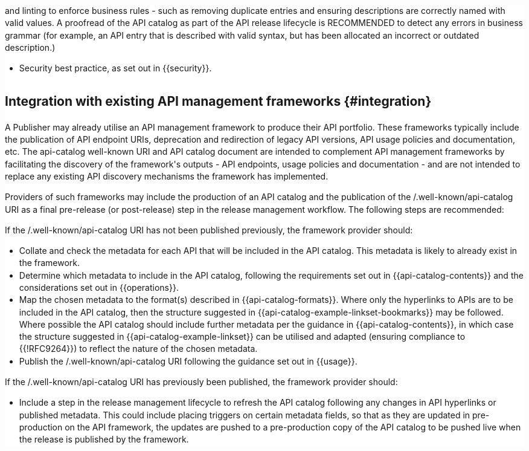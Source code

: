 and linting to enforce business rules - such as removing duplicate 
entries and ensuring descriptions are correctly named with valid 
values. A proofread of the API catalog as part of the API release 
lifecycle is RECOMMENDED to detect any errors in business grammar 
(for example, an API entry that is described with valid syntax, but 
has been allocated an incorrect or outdated description.)
* Security best practice, as set out in {{security}}.

## Integration with existing API management frameworks {#integration}

A Publisher may already utilise an API management framework to 
produce their API portfolio. These frameworks typically include the 
publication of API endpoint URIs, deprecation and redirection of 
legacy API versions, API usage policies and documentation, etc. 
The api-catalog well-known URI and API catalog document are intended 
to complement API management frameworks by facilitating the discovery 
of the framework's outputs - API endpoints, usage policies and 
documentation - and are not intended to replace any existing 
API discovery mechanisms the framework has implemented.

Providers of such frameworks may include the production of an API 
catalog and the publication of the /.well-known/api-catalog URI as a 
final pre-release (or post-release) step in the release management 
workflow. The following steps are recommended:

If the /.well-known/api-catalog URI has not been published previously, 
the framework provider should:
 
* Collate and check the metadata for each API that will be included 
in the API catalog. This metadata is likely to already exist in the 
framework.
* Determine which metadata to include in the API catalog, following 
the requirements set out in {{api-catalog-contents}} and the considerations 
set out in {{operations}}.
* Map the chosen metadata to the format(s) described in 
{{api-catalog-formats}}. Where only the hyperlinks to APIs are to be 
included in the API catalog, then the structure suggested in 
{{api-catalog-example-linkset-bookmarks}} may be followed. Where 
possible the API catalog should include further metadata per the 
guidance in {{api-catalog-contents}}, in which case the structure suggested 
in {{api-catalog-example-linkset}} can be utilised and adapted 
(ensuring compliance to {{!RFC9264}}) to reflect the nature of the 
chosen metadata.
* Publish the /.well-known/api-catalog URI following the guidance set 
out in {{usage}}.

If the /.well-known/api-catalog URI has previously been published,
the framework provider should:

* Include a step in the release management lifecycle to refresh the 
API catalog following any changes in API hyperlinks or published 
metadata. This could include placing triggers on certain metadata 
fields, so that as they are updated in pre-production on the API 
framework, the updates are pushed to a pre-production copy of the API 
catalog to be pushed live when the release is published by the 
framework.
